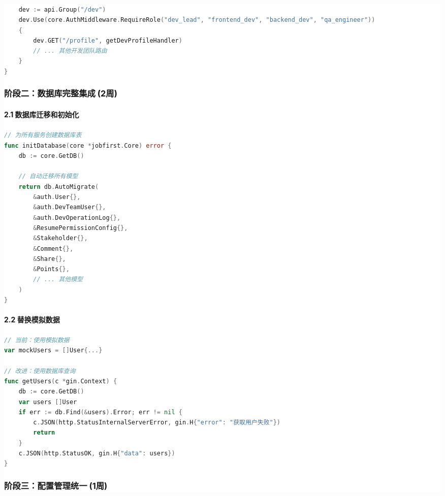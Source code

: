 ```go
    dev := api.Group("/dev")
    dev.Use(core.AuthMiddleware.RequireRole("dev_lead", "frontend_dev", "backend_dev", "qa_engineer"))
    {
        dev.GET("/profile", getDevProfileHandler)
        // ... 其他开发团队路由
    }
}
```

### 阶段二：数据库完整集成 (2周)

#### 2.1 数据库迁移和初始化
```go
// 为所有服务创建数据库表
func initDatabase(core *jobfirst.Core) error {
    db := core.GetDB()
    
    // 自动迁移所有模型
    return db.AutoMigrate(
        &auth.User{},
        &auth.DevTeamUser{},
        &auth.DevOperationLog{},
        &ResumePermissionConfig{},
        &Stakeholder{},
        &Comment{},
        &Share{},
        &Points{},
        // ... 其他模型
    )
}
```

#### 2.2 替换模拟数据
```go
// 当前：使用模拟数据
var mockUsers = []User{...}

// 改进：使用数据库查询
func getUsers(c *gin.Context) {
    db := core.GetDB()
    var users []User
    if err := db.Find(&users).Error; err != nil {
        c.JSON(http.StatusInternalServerError, gin.H{"error": "获取用户失败"})
        return
    }
    c.JSON(http.StatusOK, gin.H{"data": users})
}
```

### 阶段三：配置管理统一 (1周)

